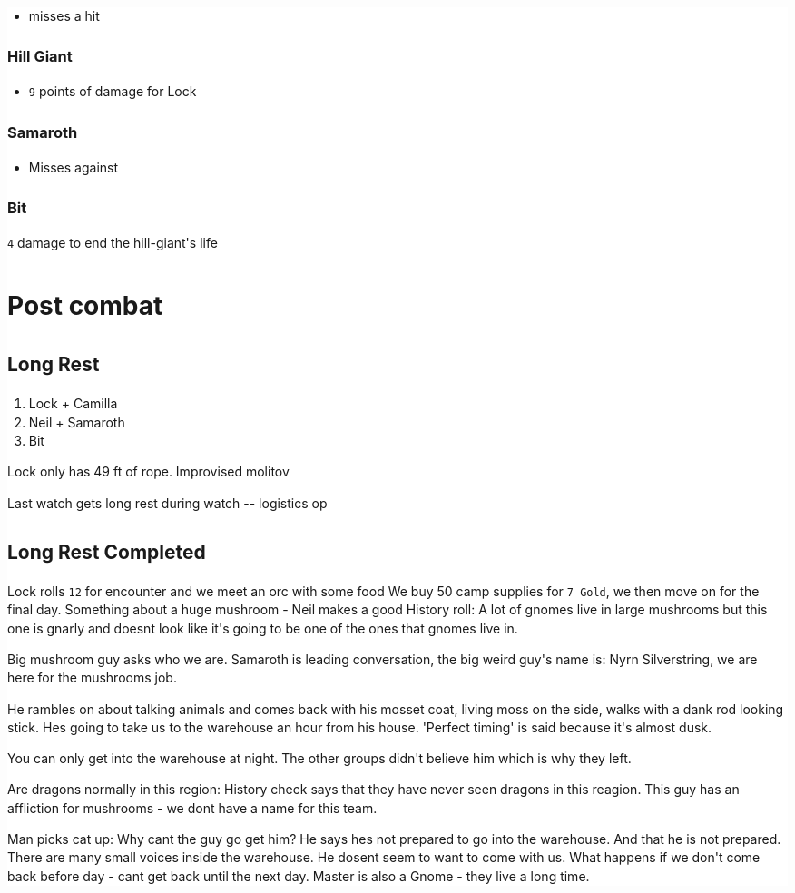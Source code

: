 - misses a hit

### Hill Giant

- `9` points of damage for Lock

### Samaroth

- Misses against

### Bit

`4` damage to end the hill-giant's life

# Post combat

## Long Rest

1. Lock + Camilla
2. Neil + Samaroth
3. Bit

Lock only has 49 ft of rope. Improvised molitov

Last watch gets long rest during watch -- logistics op

## Long Rest Completed

Lock rolls `12` for encounter and we meet an orc with some food
We buy 50 camp supplies for `7 Gold`, we then move on for the final day.
Something about a huge mushroom - Neil makes a good History roll: A lot of gnomes live in large mushrooms but this one is gnarly and doesnt look like it's going to be one of the ones that gnomes live in.

Big mushroom guy asks who we are.
Samaroth is leading conversation, the big weird guy's name is: Nyrn Silverstring, we are here for the mushrooms job.

He rambles on about talking animals and comes back with his mosset coat, living moss on the side, walks with a dank rod looking stick. Hes going to take us to the warehouse an hour from his house. 'Perfect timing' is said because it's almost dusk.

You can only get into the warehouse at night. The other groups didn't believe him which is why they left.

Are dragons normally in this region: History check says that they have never seen dragons in this reagion.
This guy has an affliction for mushrooms - we dont have a name for this team.

Man picks cat up: Why cant the guy go get him? He says hes not prepared to go into the warehouse. And that he is not prepared. There are many small voices inside the warehouse.
He dosent seem to want to come with us.
What happens if we don't come back before day - cant get back until the next day.
Master is also a Gnome - they live a long time.
